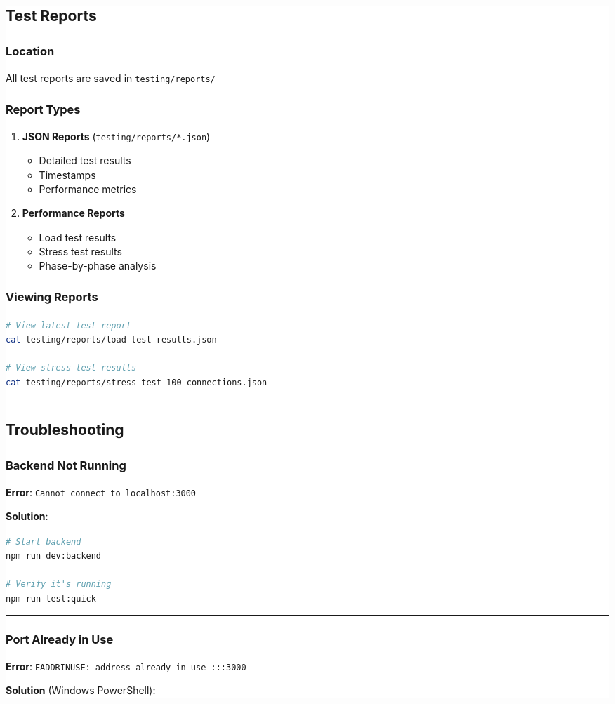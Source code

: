 ## Test Reports

### Location

All test reports are saved in `testing/reports/`

### Report Types

1. **JSON Reports** (`testing/reports/*.json`)
   - Detailed test results
   - Timestamps
   - Performance metrics

2. **Performance Reports**
   - Load test results
   - Stress test results
   - Phase-by-phase analysis

### Viewing Reports

```bash
# View latest test report
cat testing/reports/load-test-results.json

# View stress test results
cat testing/reports/stress-test-100-connections.json
```

---

## Troubleshooting

### Backend Not Running

**Error**: `Cannot connect to localhost:3000`

**Solution**:

```bash
# Start backend
npm run dev:backend

# Verify it's running
npm run test:quick
```

---

### Port Already in Use

**Error**: `EADDRINUSE: address already in use :::3000`

**Solution** (Windows PowerShell):
